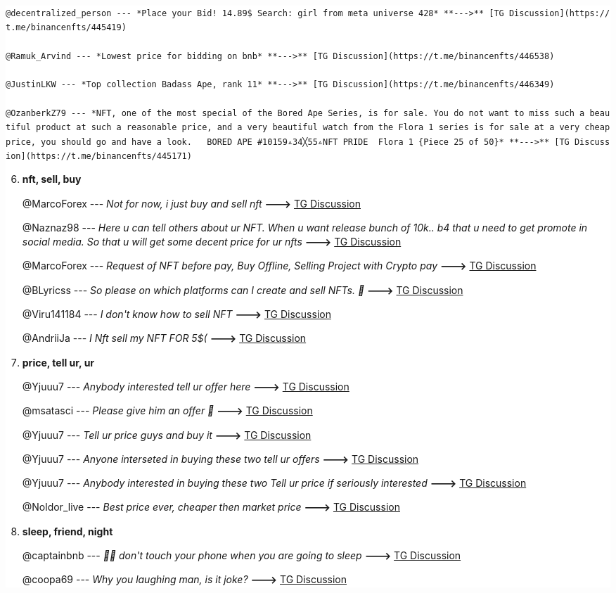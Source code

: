     @decentralized_person --- *Place your Bid! 14.89$ Search: girl from meta universe 428* **--->** [TG Discussion](https://t.me/binancenfts/445419)

    @Ramuk_Arvind --- *Lowest price for bidding on bnb* **--->** [TG Discussion](https://t.me/binancenfts/446538)

    @JustinLKW --- *Top collection Badass Ape, rank 11* **--->** [TG Discussion](https://t.me/binancenfts/446349)

    @OzanberkZ79 --- *NFT, one of the most special of the Bored Ape Series, is for sale. You do not want to miss such a beautiful product at such a reasonable price, and a very beautiful watch from the Flora 1 series is for sale at a very cheap price, you should go and have a look.   BORED APE #10159▵34╳55▵NFT PRIDE  Flora 1 {Piece 25 of 50}* **--->** [TG Discussion](https://t.me/binancenfts/445171)

6. **nft, sell, buy**

    @MarcoForex --- *Not for now, i just buy and sell nft* **--->** [TG Discussion](https://t.me/binancenfts/446472)

    @Naznaz98 --- *Here u can tell others about ur NFT.  When u want release bunch of 10k.. b4 that u need to get promote in social media. So that u will get some decent price for ur nfts* **--->** [TG Discussion](https://t.me/binancenfts/446450)

    @MarcoForex --- *Request of NFT before pay, Buy Offline, Selling Project with Crypto pay* **--->** [TG Discussion](https://t.me/binancenfts/446459)

    @BLyricss --- *So please on which platforms can I create and sell NFTs. 🙏* **--->** [TG Discussion](https://t.me/binancenfts/444755)

    @Viru141184 --- *I don't know how to sell NFT* **--->** [TG Discussion](https://t.me/binancenfts/446212)

    @AndriiJa --- *I Nft sell my NFT FOR 5$(* **--->** [TG Discussion](https://t.me/binancenfts/446196)

7. **price, tell ur, ur**

    @Yjuuu7 --- *Anybody  interested  tell  ur offer  here* **--->** [TG Discussion](https://t.me/binancenfts/444993)

    @msatasci --- *Please give him an offer 🥺* **--->** [TG Discussion](https://t.me/binancenfts/446680)

    @Yjuuu7 --- *Tell ur price guys and buy it* **--->** [TG Discussion](https://t.me/binancenfts/446055)

    @Yjuuu7 --- *Anyone interseted in buying these two tell ur offers* **--->** [TG Discussion](https://t.me/binancenfts/446022)

    @Yjuuu7 --- *Anybody interested in buying these two Tell ur price if seriously interested* **--->** [TG Discussion](https://t.me/binancenfts/444927)

    @Noldor_live --- *Best price ever, cheaper then market price* **--->** [TG Discussion](https://t.me/binancenfts/446000)

8. **sleep, friend, night**

    @captainbnb --- *🤣🤣 don't touch your phone when you are going to sleep* **--->** [TG Discussion](https://t.me/binancenfts/446296)

    @coopa69 --- *Why you laughing man, is it joke?* **--->** [TG Discussion](https://t.me/binancenfts/444898)
